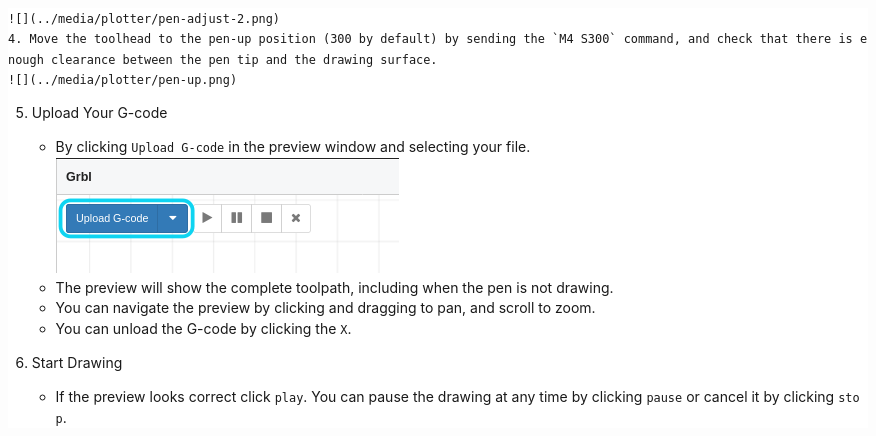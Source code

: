     ![](../media/plotter/pen-adjust-2.png)  
    4. Move the toolhead to the pen-up position (300 by default) by sending the `M4 S300` command, and check that there is enough clearance between the pen tip and the drawing surface.  
    ![](../media/plotter/pen-up.png)

5. Upload Your G-code
    - By clicking `Upload G-code` in the preview window and selecting your file.  
    ![](../media/plotter/gcode-upload.png)  
    - The preview will show the complete toolpath, including when the pen is not drawing.
    - You can navigate the preview by clicking and dragging to pan, and scroll to zoom.
    - You can unload the G-code by clicking the `X`.

6. Start Drawing
    - If the preview looks correct click `play`.  You can pause the drawing at any time by clicking `pause` or cancel it by clicking `stop`.  
